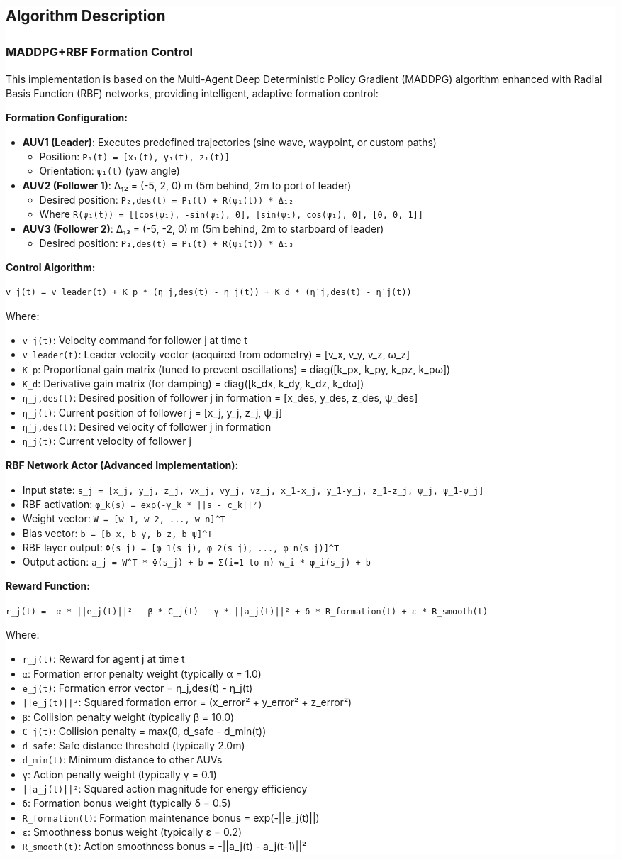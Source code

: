 ## Algorithm Description

### MADDPG+RBF Formation Control
This implementation is based on the Multi-Agent Deep Deterministic Policy Gradient (MADDPG) algorithm enhanced with Radial Basis Function (RBF) networks, providing intelligent, adaptive formation control:

**Formation Configuration:**
- **AUV1 (Leader)**: Executes predefined trajectories (sine wave, waypoint, or custom paths)
  - Position: `P₁(t) = [x₁(t), y₁(t), z₁(t)]`
  - Orientation: `ψ₁(t)` (yaw angle)
- **AUV2 (Follower 1)**: Δ₁₂ = (-5, 2, 0) m (5m behind, 2m to port of leader)
  - Desired position: `P₂,des(t) = P₁(t) + R(ψ₁(t)) * Δ₁₂`
  - Where `R(ψ₁(t)) = [[cos(ψ₁), -sin(ψ₁), 0], [sin(ψ₁), cos(ψ₁), 0], [0, 0, 1]]`
- **AUV3 (Follower 2)**: Δ₁₃ = (-5, -2, 0) m (5m behind, 2m to starboard of leader)
  - Desired position: `P₃,des(t) = P₁(t) + R(ψ₁(t)) * Δ₁₃`

**Control Algorithm:**
```
v_j(t) = v_leader(t) + K_p * (η_j,des(t) - η_j(t)) + K_d * (η̇_j,des(t) - η̇_j(t))
```

Where:
- `v_j(t)`: Velocity command for follower j at time t
- `v_leader(t)`: Leader velocity vector (acquired from odometry) = [v_x, v_y, v_z, ω_z]
- `K_p`: Proportional gain matrix (tuned to prevent oscillations) = diag([k_px, k_py, k_pz, k_pω])
- `K_d`: Derivative gain matrix (for damping) = diag([k_dx, k_dy, k_dz, k_dω])
- `η_j,des(t)`: Desired position of follower j in formation = [x_des, y_des, z_des, ψ_des]
- `η_j(t)`: Current position of follower j = [x_j, y_j, z_j, ψ_j]
- `η̇_j,des(t)`: Desired velocity of follower j in formation
- `η̇_j(t)`: Current velocity of follower j

**RBF Network Actor (Advanced Implementation):**
- Input state: `s_j = [x_j, y_j, z_j, vx_j, vy_j, vz_j, x_1-x_j, y_1-y_j, z_1-z_j, ψ_j, ψ_1-ψ_j]`
- RBF activation: `φ_k(s) = exp(-γ_k * ||s - c_k||²)`
- Weight vector: `W = [w_1, w_2, ..., w_n]^T`
- Bias vector: `b = [b_x, b_y, b_z, b_ψ]^T`
- RBF layer output: `Φ(s_j) = [φ_1(s_j), φ_2(s_j), ..., φ_n(s_j)]^T`
- Output action: `a_j = W^T * Φ(s_j) + b = Σ(i=1 to n) w_i * φ_i(s_j) + b`

**Reward Function:**
```
r_j(t) = -α * ||e_j(t)||² - β * C_j(t) - γ * ||a_j(t)||² + δ * R_formation(t) + ε * R_smooth(t)
```

Where:
- `r_j(t)`: Reward for agent j at time t
- `α`: Formation error penalty weight (typically α = 1.0)
- `e_j(t)`: Formation error vector = η_j,des(t) - η_j(t)
- `||e_j(t)||²`: Squared formation error = (x_error² + y_error² + z_error²)
- `β`: Collision penalty weight (typically β = 10.0)
- `C_j(t)`: Collision penalty = max(0, d_safe - d_min(t))
- `d_safe`: Safe distance threshold (typically 2.0m)
- `d_min(t)`: Minimum distance to other AUVs
- `γ`: Action penalty weight (typically γ = 0.1)
- `||a_j(t)||²`: Squared action magnitude for energy efficiency
- `δ`: Formation bonus weight (typically δ = 0.5)
- `R_formation(t)`: Formation maintenance bonus = exp(-||e_j(t)||)
- `ε`: Smoothness bonus weight (typically ε = 0.2)
- `R_smooth(t)`: Action smoothness bonus = -||a_j(t) - a_j(t-1)||²
